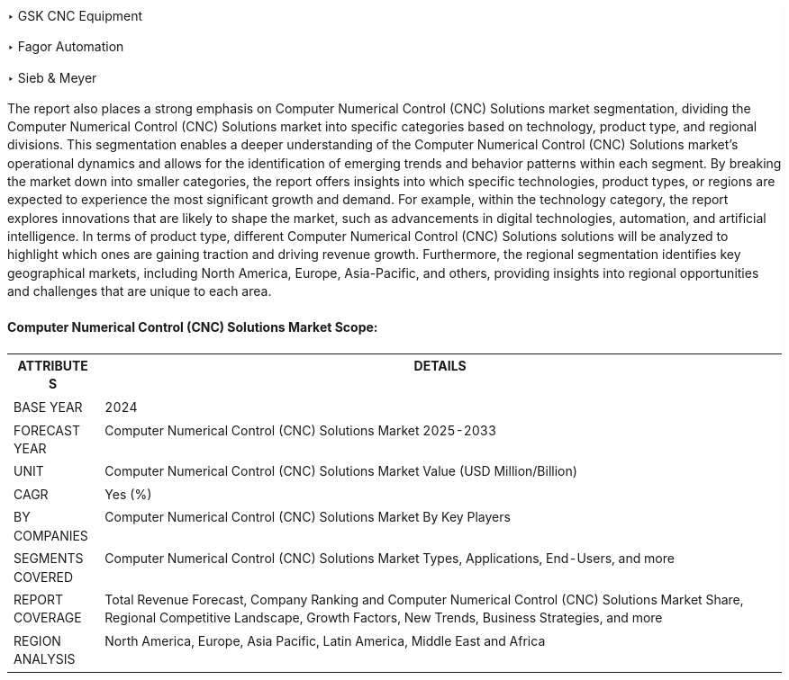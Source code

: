 ‣ GSK CNC Equipment

‣ Fagor Automation

‣ Sieb & Meyer

The report also places a strong emphasis on Computer Numerical Control (CNC) Solutions market segmentation, dividing the Computer Numerical Control (CNC) Solutions market into specific categories based on technology, product type, and regional divisions. This segmentation enables a deeper understanding of the Computer Numerical Control (CNC) Solutions market’s operational dynamics and allows for the identification of emerging trends and behavior patterns within each segment. By breaking the market down into smaller categories, the report offers insights into which specific technologies, product types, or regions are expected to experience the most significant growth and demand. For example, within the technology category, the report explores innovations that are likely to shape the market, such as advancements in digital technologies, automation, and artificial intelligence. In terms of product type, different Computer Numerical Control (CNC) Solutions solutions will be analyzed to highlight which ones are gaining traction and driving revenue growth. Furthermore, the regional segmentation identifies key geographical markets, including North America, Europe, Asia-Pacific, and others, providing insights into regional opportunities and challenges that are unique to each area.

<h4>Computer Numerical Control (CNC) Solutions Market Scope:</h4>
<table>
<tr>
<th>ATTRIBUTES</th>
<th>DETAILS</th>
</tr>
<tr>
<td>BASE YEAR</td>
<td>2024</td>
</tr>
<tr>
<td>FORECAST YEAR</td>
<td>Computer Numerical Control (CNC) Solutions Market 2025-2033</td>
</tr>
<tr>
<td>UNIT</td>
<td>Computer Numerical Control (CNC) Solutions Market Value (USD Million/Billion)</td>
<tr>
<td>CAGR</td>
<td>Yes (%)</td>
</tr>
</tr>
<tr>
<td>BY COMPANIES</td>
<td>Computer Numerical Control (CNC) Solutions Market By Key Players</td>
</tr>
<tr>
<td>SEGMENTS COVERED</td>
<td>Computer Numerical Control (CNC) Solutions Market Types, Applications, End-Users, and more</td>
</tr>
<tr>
<td>REPORT COVERAGE</td>
<td>Total Revenue Forecast, Company Ranking and Computer Numerical Control (CNC) Solutions Market Share, Regional Competitive Landscape, Growth Factors, New Trends, Business Strategies, and more</td>
</tr>
<tr>
<td>REGION ANALYSIS</td>
<td>North America, Europe, Asia Pacific, Latin America, Middle East and Africa</td>
</tr>
</table>
